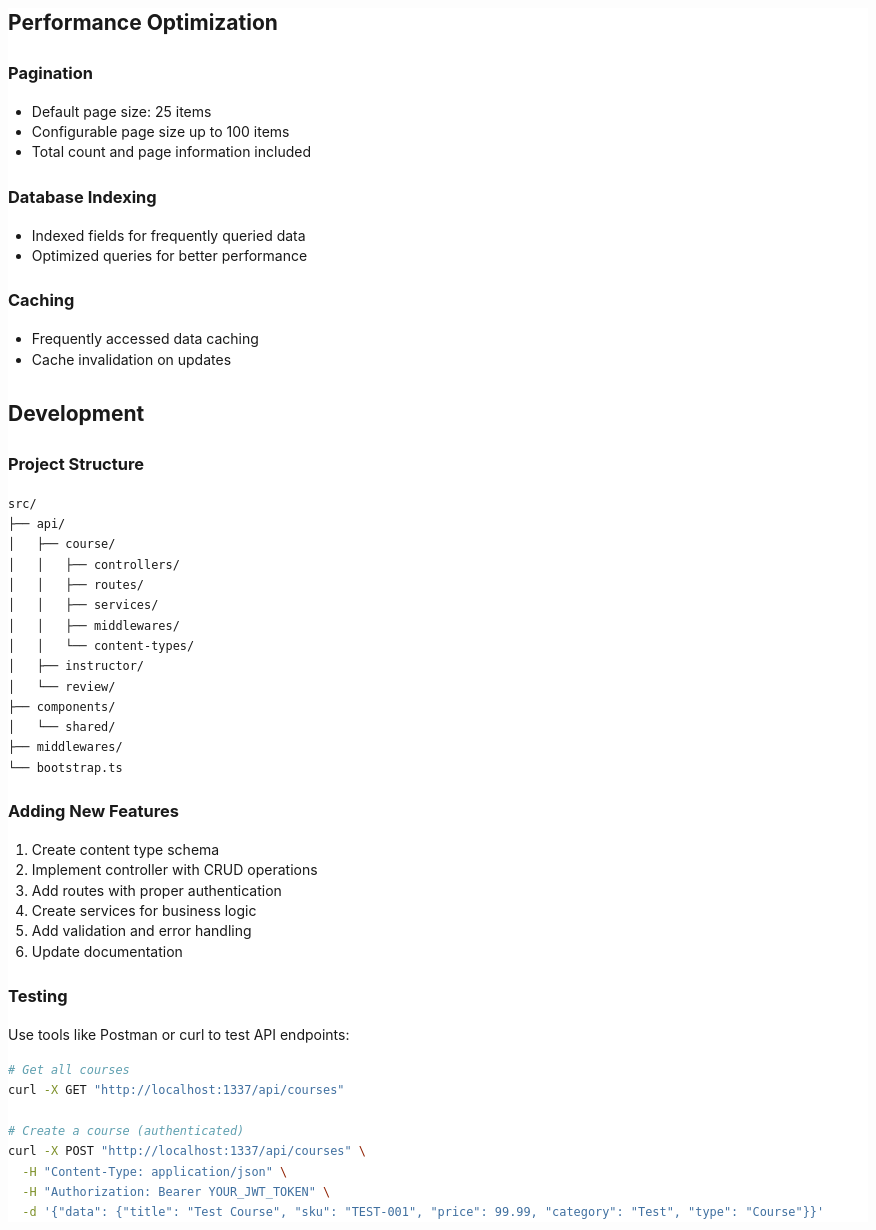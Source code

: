 ## Performance Optimization

### Pagination
- Default page size: 25 items
- Configurable page size up to 100 items
- Total count and page information included

### Database Indexing
- Indexed fields for frequently queried data
- Optimized queries for better performance

### Caching
- Frequently accessed data caching
- Cache invalidation on updates

## Development

### Project Structure
```
src/
├── api/
│   ├── course/
│   │   ├── controllers/
│   │   ├── routes/
│   │   ├── services/
│   │   ├── middlewares/
│   │   └── content-types/
│   ├── instructor/
│   └── review/
├── components/
│   └── shared/
├── middlewares/
└── bootstrap.ts
```

### Adding New Features
1. Create content type schema
2. Implement controller with CRUD operations
3. Add routes with proper authentication
4. Create services for business logic
5. Add validation and error handling
6. Update documentation

### Testing
Use tools like Postman or curl to test API endpoints:
```bash
# Get all courses
curl -X GET "http://localhost:1337/api/courses"

# Create a course (authenticated)
curl -X POST "http://localhost:1337/api/courses" \
  -H "Content-Type: application/json" \
  -H "Authorization: Bearer YOUR_JWT_TOKEN" \
  -d '{"data": {"title": "Test Course", "sku": "TEST-001", "price": 99.99, "category": "Test", "type": "Course"}}'
```
